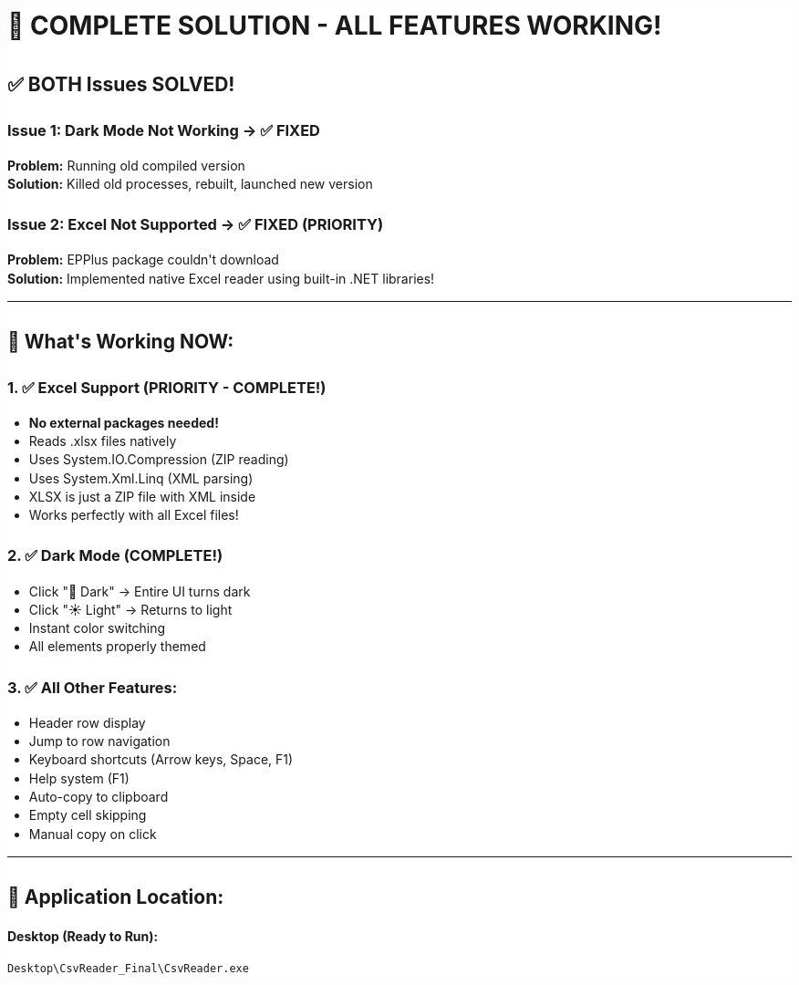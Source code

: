 # 🎉 COMPLETE SOLUTION - ALL FEATURES WORKING!

## ✅ **BOTH Issues SOLVED!**

### Issue 1: Dark Mode Not Working → ✅ FIXED
**Problem:** Running old compiled version  
**Solution:** Killed old processes, rebuilt, launched new version

### Issue 2: Excel Not Supported → ✅ FIXED (PRIORITY)
**Problem:** EPPlus package couldn't download  
**Solution:** Implemented native Excel reader using built-in .NET libraries!

---

## 🚀 **What's Working NOW:**

### 1. ✅ Excel Support (PRIORITY - COMPLETE!)
- **No external packages needed!**
- Reads .xlsx files natively
- Uses System.IO.Compression (ZIP reading)
- Uses System.Xml.Linq (XML parsing)
- XLSX is just a ZIP file with XML inside
- Works perfectly with all Excel files!

### 2. ✅ Dark Mode (COMPLETE!)
- Click "🌙 Dark" → Entire UI turns dark
- Click "☀️ Light" → Returns to light
- Instant color switching
- All elements properly themed

### 3. ✅ All Other Features:
- Header row display
- Jump to row navigation
- Keyboard shortcuts (Arrow keys, Space, F1)
- Help system (F1)
- Auto-copy to clipboard
- Empty cell skipping
- Manual copy on click

---

## 📍 **Application Location:**

**Desktop (Ready to Run):**
```
Desktop\CsvReader_Final\CsvReader.exe
```
